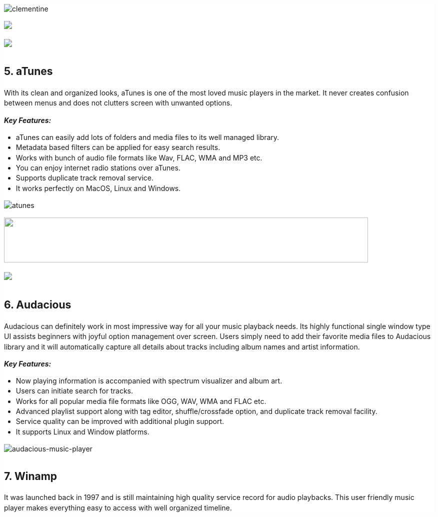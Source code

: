 ![clementine](https://images.wondershare.com/filmora/article-images/clementine.jpg)

<a href="https://shop.mondly.com/affiliate.php?ACCOUNT=ATISTUDI&AFFILIATE=108875&PATH=https%3A%2F%2Fwww.mondly.com%3FAFFILIATE%3D108875%26RESOURCE%3D%2BGeneral%2B970x90%2B"><img src="https://secure.avangate.com/images/merchant/69c418c33ec2e1a4267fa9bb77fa1428/general-970x90.gif" border="0"></a>



<a href="https://store.nero.com/order/checkout.php?PRODS=42296740&QTY=1&AFFILIATE=108875&CART=1"><img src="https://www.nero.com/nero-com-wAssets/img/banners/2023/biu/Nero_BackItUp_Screen_2.webp" border="0"></a>

## 5\. aTunes

With its clean and organized looks, aTunes is one of the most loved music players in the market. It never creates confusion between menus and does not clutters screen with unwanted options.

**_Key Features:_**

* aTunes can easily add lots of folders and media files to its well managed library.
* Metadata based filters can be applied for easy search results.
* Works with bunch of audio file formats like Wav, FLAC, WMA and MP3 etc.
* You can enjoy internet radio stations over aTunes.
* Supports duplicate track removal service.
* It works perfectly on MacOS, Linux and Windows.

![atunes](https://images.wondershare.com/filmora/article-images/atunes.jpg)

<a href="https://aligracehair.sjv.io/c/5597632/2087267/19272" target="_top" id="2087267"><img src="//a.impactradius-go.com/display-ad/19272-2087267" border="0" alt="" width="728" height="90"/></a><img height="0" width="0" src="https://imp.pxf.io/i/5597632/2087267/19272" style="position:absolute;visibility:hidden;" border="0" />



<a href="https://shop.mondly.com/affiliate.php?ACCOUNT=ATISTUDI&AFFILIATE=108875&PATH=https%3A%2F%2Fwww.mondly.com%3FAFFILIATE%3D108875%26RESOURCE%3D%2BEducational%2B300x600%2B"><img src="https://secure.avangate.com/images/merchant/69c418c33ec2e1a4267fa9bb77fa1428/educational-300x600.gif" border="0"></a>

## 6\. Audacious

Audacious can definitely work in most impressive way for all your music playback needs. Its highly functional single window type UI assists beginners with joyful option management over screen. Users simply need to add their favorite media files to Audacious library and it will automatically capture all details about tracks including album names and artist information.

**_Key Features:_**

* Now playing information is accompanied with spectrum visualizer and album art.
* Users can initiate search for tracks.
* Works for all popular media file formats like OGG, WAV, WMA and FLAC etc.
* Advanced playlist support along with tag editor, shuffle/crossfade option, and duplicate track removal facility.
* Service quality can be improved with additional plugin support.
* It supports Linux and Window platforms.

![audacious-music-player](https://images.wondershare.com/filmora/article-images/audacious-music-player.jpg)

## 7\. Winamp

It was launched back in 1997 and is still maintaining high quality service record for audio playbacks. This user friendly music player makes everything easy to access with well organized timeline.
